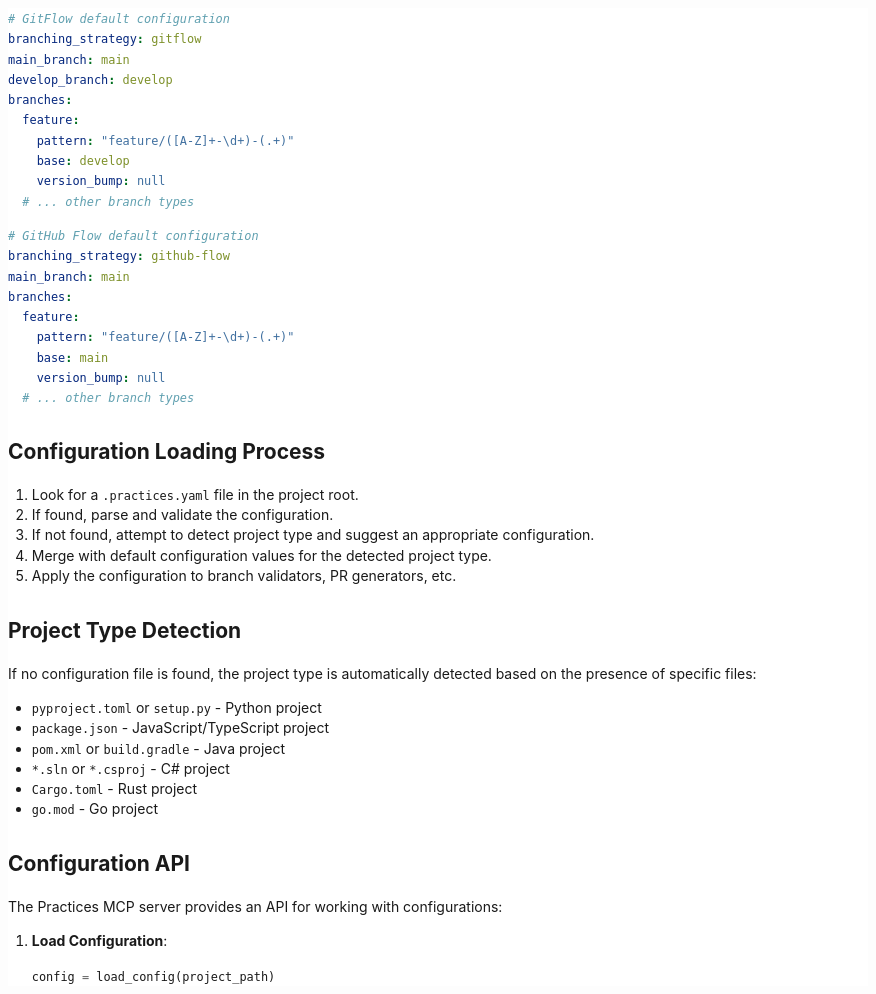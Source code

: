 ```yaml
# GitFlow default configuration
branching_strategy: gitflow
main_branch: main
develop_branch: develop
branches:
  feature:
    pattern: "feature/([A-Z]+-\d+)-(.+)"
    base: develop
    version_bump: null
  # ... other branch types
```

```yaml
# GitHub Flow default configuration
branching_strategy: github-flow
main_branch: main
branches:
  feature:
    pattern: "feature/([A-Z]+-\d+)-(.+)"
    base: main
    version_bump: null
  # ... other branch types
```

## Configuration Loading Process

1. Look for a `.practices.yaml` file in the project root.
2. If found, parse and validate the configuration.
3. If not found, attempt to detect project type and suggest an appropriate configuration.
4. Merge with default configuration values for the detected project type.
5. Apply the configuration to branch validators, PR generators, etc.

## Project Type Detection

If no configuration file is found, the project type is automatically detected based on the presence of specific files:

- `pyproject.toml` or `setup.py` - Python project
- `package.json` - JavaScript/TypeScript project
- `pom.xml` or `build.gradle` - Java project
- `*.sln` or `*.csproj` - C# project
- `Cargo.toml` - Rust project
- `go.mod` - Go project

## Configuration API

The Practices MCP server provides an API for working with configurations:

1. **Load Configuration**:
   ```python
   config = load_config(project_path)
   ```
